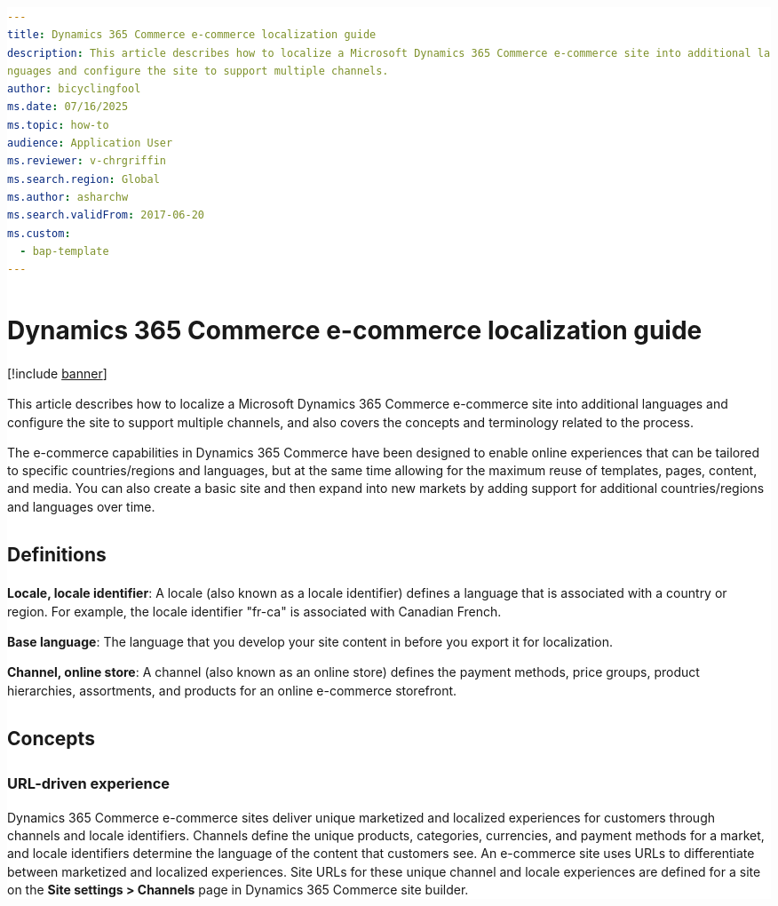 ```yaml
---
title: Dynamics 365 Commerce e-commerce localization guide
description: This article describes how to localize a Microsoft Dynamics 365 Commerce e-commerce site into additional languages and configure the site to support multiple channels.
author: bicyclingfool
ms.date: 07/16/2025
ms.topic: how-to
audience: Application User
ms.reviewer: v-chrgriffin
ms.search.region: Global
ms.author: asharchw
ms.search.validFrom: 2017-06-20
ms.custom: 
  - bap-template
---
```


# Dynamics 365 Commerce e-commerce localization guide

[!include [banner](includes/banner.md)]

This article describes how to localize a Microsoft Dynamics 365 Commerce e-commerce site into additional languages and configure the site to support multiple channels, and also covers the concepts and terminology related to the process.

The e-commerce capabilities in Dynamics 365 Commerce have been designed to enable online experiences that can be tailored to specific countries/regions and languages, but at the same time allowing for the maximum reuse of templates, pages, content, and media. You can also create a basic site and then expand into new markets by adding support for additional countries/regions and languages over time.

## Definitions

**Locale, locale identifier**: A locale (also known as a locale identifier) defines a language that is associated with a country or region. For example, the locale identifier "fr-ca" is associated with Canadian French.

**Base language**: The language that you develop your site content in before you export it for localization.

**Channel, online store**: A channel (also known as an online store) defines the payment methods, price groups, product hierarchies, assortments, and products for an online e-commerce storefront.

## Concepts

### URL-driven experience

Dynamics 365 Commerce e-commerce sites deliver unique marketized and localized experiences for customers through channels and locale identifiers. Channels define the unique products, categories, currencies, and payment methods for a market, and locale identifiers determine the language of the content that customers see. An e-commerce site uses URLs to differentiate between marketized and localized experiences. Site URLs for these unique channel and locale experiences are defined for a site on the **Site settings \> Channels** page in Dynamics 365 Commerce site builder.

